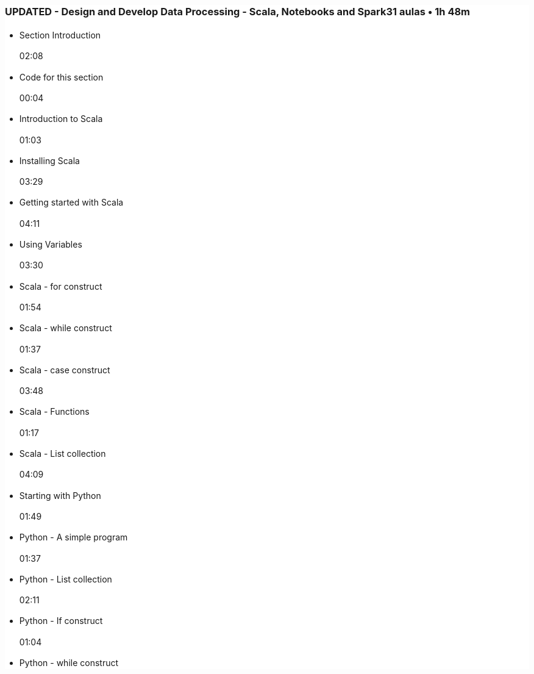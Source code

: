 
### UPDATED - Design and Develop Data Processing - Scala, Notebooks and Spark31 aulas • 1h 48m

- Section Introduction
    
    02:08
    
- Code for this section
    
    00:04
    
- Introduction to Scala
    
    01:03
    
- Installing Scala
    
    03:29
    
- Getting started with Scala
    
    04:11
    
- Using Variables
    
    03:30
    
- Scala - for construct
    
    01:54
    
- Scala - while construct
    
    01:37
    
- Scala - case construct
    
    03:48
    
- Scala - Functions
    
    01:17
    
- Scala - List collection
    
    04:09
    
- Starting with Python
    
    01:49
    
- Python - A simple program
    
    01:37
    
- Python - List collection
    
    02:11
    
- Python - If construct
    
    01:04
    
- Python - while construct
    